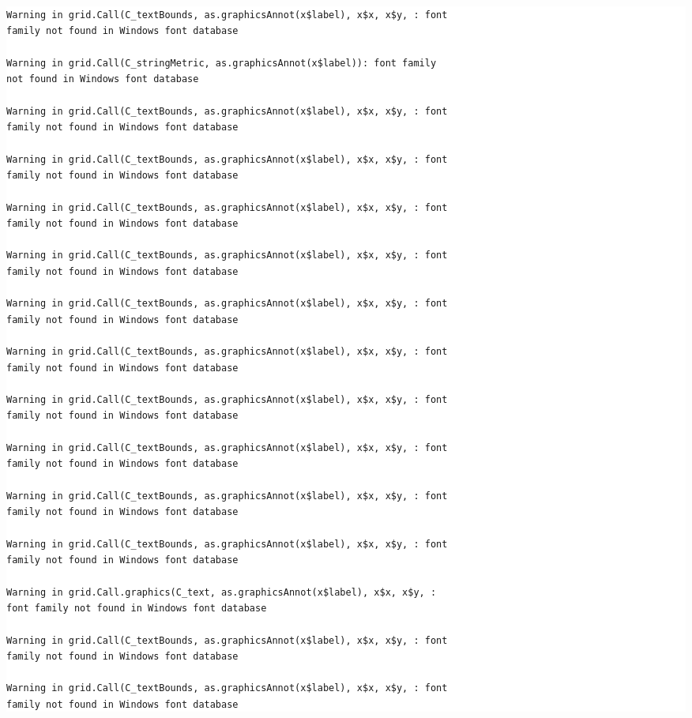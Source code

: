     Warning in grid.Call(C_textBounds, as.graphicsAnnot(x$label), x$x, x$y, : font
    family not found in Windows font database

    Warning in grid.Call(C_stringMetric, as.graphicsAnnot(x$label)): font family
    not found in Windows font database

    Warning in grid.Call(C_textBounds, as.graphicsAnnot(x$label), x$x, x$y, : font
    family not found in Windows font database

    Warning in grid.Call(C_textBounds, as.graphicsAnnot(x$label), x$x, x$y, : font
    family not found in Windows font database

    Warning in grid.Call(C_textBounds, as.graphicsAnnot(x$label), x$x, x$y, : font
    family not found in Windows font database

    Warning in grid.Call(C_textBounds, as.graphicsAnnot(x$label), x$x, x$y, : font
    family not found in Windows font database

    Warning in grid.Call(C_textBounds, as.graphicsAnnot(x$label), x$x, x$y, : font
    family not found in Windows font database

    Warning in grid.Call(C_textBounds, as.graphicsAnnot(x$label), x$x, x$y, : font
    family not found in Windows font database

    Warning in grid.Call(C_textBounds, as.graphicsAnnot(x$label), x$x, x$y, : font
    family not found in Windows font database

    Warning in grid.Call(C_textBounds, as.graphicsAnnot(x$label), x$x, x$y, : font
    family not found in Windows font database

    Warning in grid.Call(C_textBounds, as.graphicsAnnot(x$label), x$x, x$y, : font
    family not found in Windows font database

    Warning in grid.Call(C_textBounds, as.graphicsAnnot(x$label), x$x, x$y, : font
    family not found in Windows font database

    Warning in grid.Call.graphics(C_text, as.graphicsAnnot(x$label), x$x, x$y, :
    font family not found in Windows font database

    Warning in grid.Call(C_textBounds, as.graphicsAnnot(x$label), x$x, x$y, : font
    family not found in Windows font database

    Warning in grid.Call(C_textBounds, as.graphicsAnnot(x$label), x$x, x$y, : font
    family not found in Windows font database
